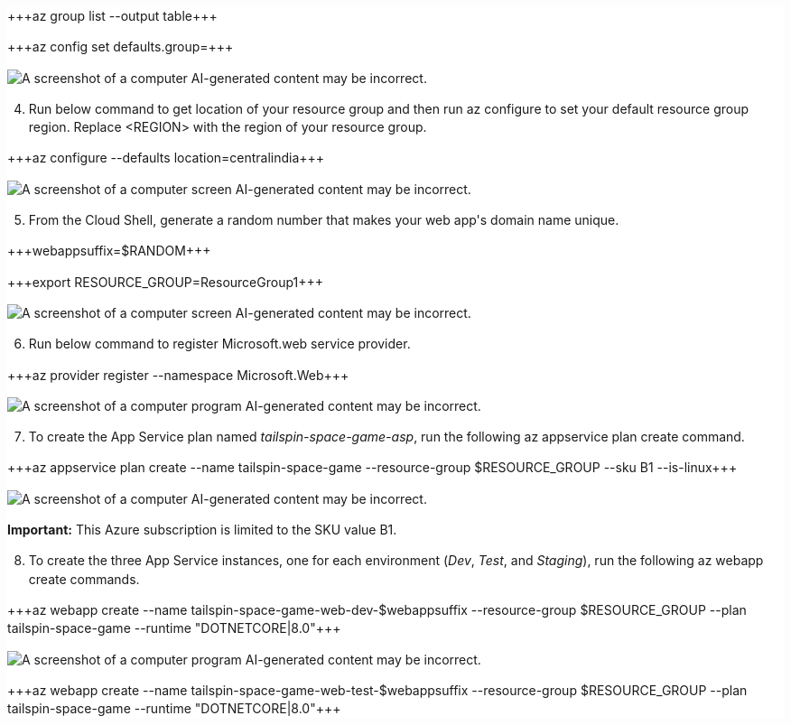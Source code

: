   +++az group list --output table+++

  +++az config set defaults.group=<YourResourceGroupName>+++

  ![A screenshot of a computer AI-generated content may be
incorrect.](./media/image46.png)

4.  Run below command to get location of your resource group and then
    run az configure to set your default resource group region.
    Replace \<REGION\> with the region of your resource group.

  +++az configure --defaults location=centralindia+++

  ![A screenshot of a computer screen AI-generated content may be
incorrect.](./media/image47.png)

5.  From the Cloud Shell, generate a random number that makes your web
    app's domain name unique.

  +++webappsuffix=$RANDOM+++

  +++export RESOURCE_GROUP=ResourceGroup1+++

  ![A screenshot of a computer screen AI-generated content may be
incorrect.](./media/image48.png)

6.  Run below command to register Microsoft.web service provider.

  +++az provider register --namespace Microsoft.Web+++

  ![A screenshot of a computer program AI-generated content may be
incorrect.](./media/image49.png)

7.  To create the App Service plan named *tailspin-space-game-asp*, run
    the following az appservice plan create command.

  +++az appservice plan create --name tailspin-space-game --resource-group $RESOURCE_GROUP --sku B1 --is-linux+++

  ![A screenshot of a computer AI-generated content may be
incorrect.](./media/image50.png)

  **Important:** This Azure subscription is limited to the SKU value B1.

8.  To create the three App Service instances, one for each environment
    (*Dev*, *Test*, and *Staging*), run the following az webapp
    create commands.

  +++az webapp create --name tailspin-space-game-web-dev-$webappsuffix --resource-group $RESOURCE_GROUP --plan tailspin-space-game --runtime "DOTNETCORE|8.0"+++

  ![A screenshot of a computer program AI-generated content may be
incorrect.](./media/image51.png)

  +++az webapp create --name tailspin-space-game-web-test-$webappsuffix --resource-group $RESOURCE_GROUP --plan tailspin-space-game --runtime "DOTNETCORE|8.0"+++
